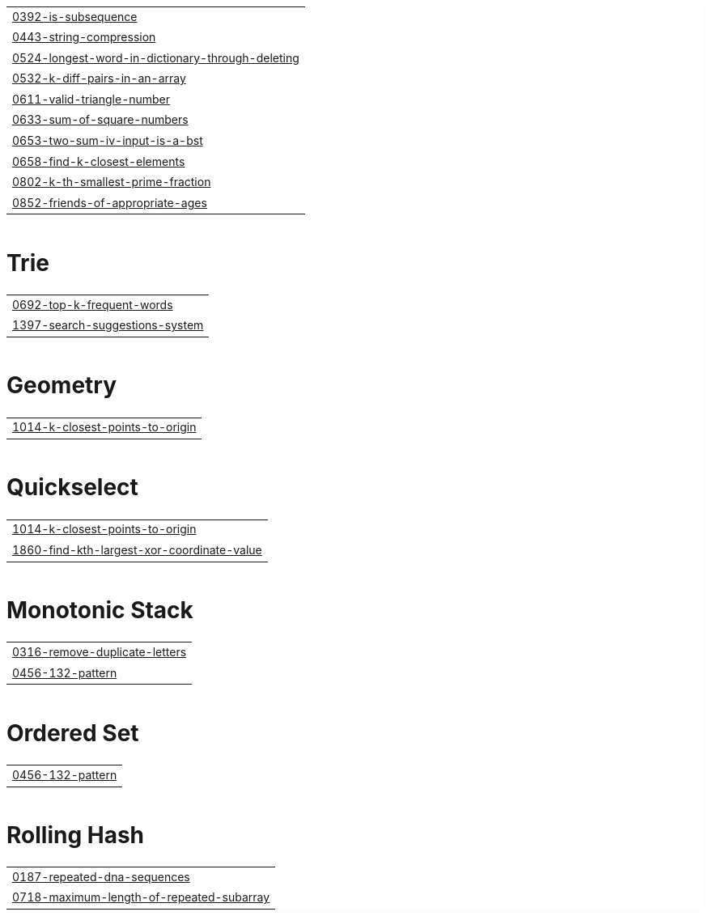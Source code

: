 |  |
| ------- |
| [0392-is-subsequence](https://github.com/govindkumar20/DSA-SDE/tree/master/0392-is-subsequence) |
| [0443-string-compression](https://github.com/govindkumar20/DSA-SDE/tree/master/0443-string-compression) |
| [0524-longest-word-in-dictionary-through-deleting](https://github.com/govindkumar20/DSA-SDE/tree/master/0524-longest-word-in-dictionary-through-deleting) |
| [0532-k-diff-pairs-in-an-array](https://github.com/govindkumar20/DSA-SDE/tree/master/0532-k-diff-pairs-in-an-array) |
| [0611-valid-triangle-number](https://github.com/govindkumar20/DSA-SDE/tree/master/0611-valid-triangle-number) |
| [0633-sum-of-square-numbers](https://github.com/govindkumar20/DSA-SDE/tree/master/0633-sum-of-square-numbers) |
| [0653-two-sum-iv-input-is-a-bst](https://github.com/govindkumar20/DSA-SDE/tree/master/0653-two-sum-iv-input-is-a-bst) |
| [0658-find-k-closest-elements](https://github.com/govindkumar20/DSA-SDE/tree/master/0658-find-k-closest-elements) |
| [0802-k-th-smallest-prime-fraction](https://github.com/govindkumar20/DSA-SDE/tree/master/0802-k-th-smallest-prime-fraction) |
| [0852-friends-of-appropriate-ages](https://github.com/govindkumar20/DSA-SDE/tree/master/0852-friends-of-appropriate-ages) |
# Trie
|  |
| ------- |
| [0692-top-k-frequent-words](https://github.com/govindkumar20/DSA-SDE/tree/master/0692-top-k-frequent-words) |
| [1397-search-suggestions-system](https://github.com/govindkumar20/DSA-SDE/tree/master/1397-search-suggestions-system) |
# Geometry
|  |
| ------- |
| [1014-k-closest-points-to-origin](https://github.com/govindkumar20/DSA-SDE/tree/master/1014-k-closest-points-to-origin) |
# Quickselect
|  |
| ------- |
| [1014-k-closest-points-to-origin](https://github.com/govindkumar20/DSA-SDE/tree/master/1014-k-closest-points-to-origin) |
| [1860-find-kth-largest-xor-coordinate-value](https://github.com/govindkumar20/DSA-SDE/tree/master/1860-find-kth-largest-xor-coordinate-value) |
# Monotonic Stack
|  |
| ------- |
| [0316-remove-duplicate-letters](https://github.com/govindkumar20/DSA-SDE/tree/master/0316-remove-duplicate-letters) |
| [0456-132-pattern](https://github.com/govindkumar20/DSA-SDE/tree/master/0456-132-pattern) |
# Ordered Set
|  |
| ------- |
| [0456-132-pattern](https://github.com/govindkumar20/DSA-SDE/tree/master/0456-132-pattern) |
# Rolling Hash
|  |
| ------- |
| [0187-repeated-dna-sequences](https://github.com/govindkumar20/DSA-SDE/tree/master/0187-repeated-dna-sequences) |
| [0718-maximum-length-of-repeated-subarray](https://github.com/govindkumar20/DSA-SDE/tree/master/0718-maximum-length-of-repeated-subarray) |